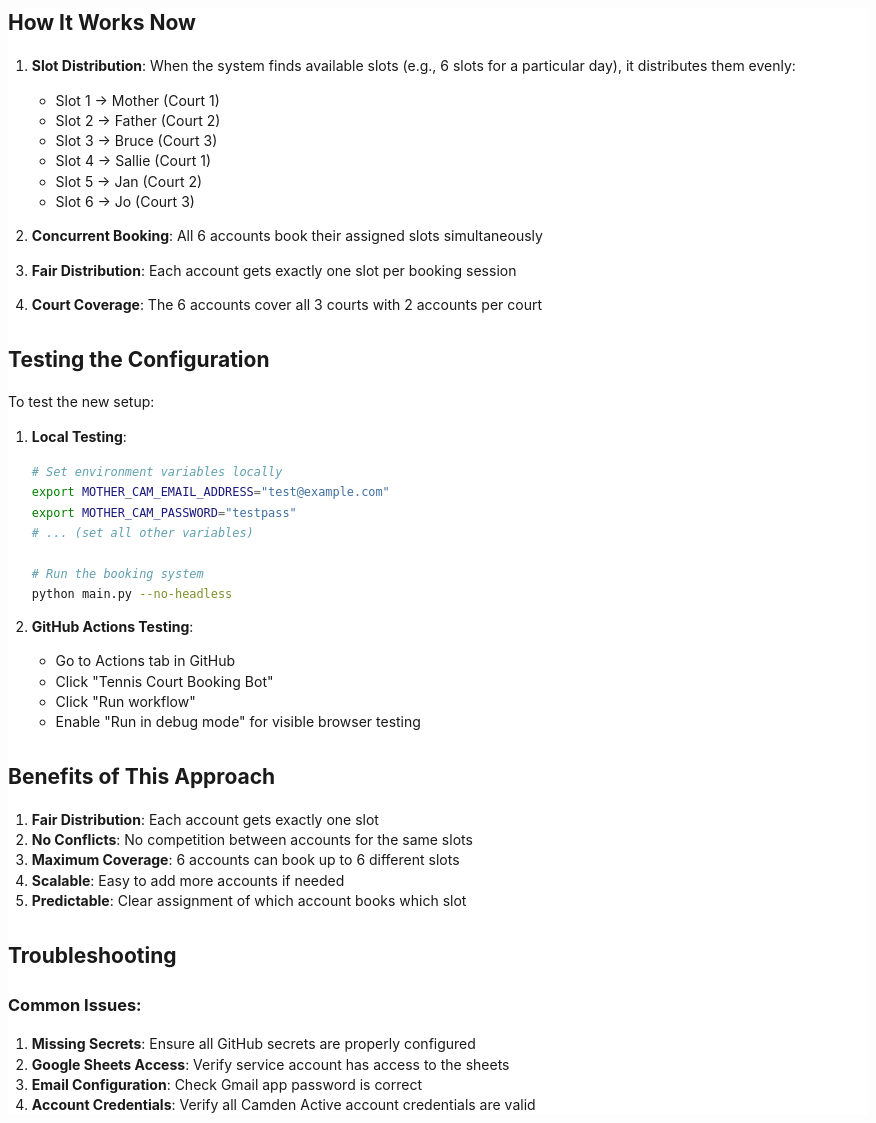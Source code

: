 ## How It Works Now

1. **Slot Distribution**: When the system finds available slots (e.g., 6 slots for a particular day), it distributes them evenly:
   - Slot 1 → Mother (Court 1)
   - Slot 2 → Father (Court 2)  
   - Slot 3 → Bruce (Court 3)
   - Slot 4 → Sallie (Court 1)
   - Slot 5 → Jan (Court 2)
   - Slot 6 → Jo (Court 3)

2. **Concurrent Booking**: All 6 accounts book their assigned slots simultaneously

3. **Fair Distribution**: Each account gets exactly one slot per booking session

4. **Court Coverage**: The 6 accounts cover all 3 courts with 2 accounts per court

## Testing the Configuration

To test the new setup:

1. **Local Testing**:
   ```bash
   # Set environment variables locally
   export MOTHER_CAM_EMAIL_ADDRESS="test@example.com"
   export MOTHER_CAM_PASSWORD="testpass"
   # ... (set all other variables)
   
   # Run the booking system
   python main.py --no-headless
   ```

2. **GitHub Actions Testing**:
   - Go to Actions tab in GitHub
   - Click "Tennis Court Booking Bot"
   - Click "Run workflow"
   - Enable "Run in debug mode" for visible browser testing

## Benefits of This Approach

1. **Fair Distribution**: Each account gets exactly one slot
2. **No Conflicts**: No competition between accounts for the same slots  
3. **Maximum Coverage**: 6 accounts can book up to 6 different slots
4. **Scalable**: Easy to add more accounts if needed
5. **Predictable**: Clear assignment of which account books which slot

## Troubleshooting

### Common Issues:

1. **Missing Secrets**: Ensure all GitHub secrets are properly configured
2. **Google Sheets Access**: Verify service account has access to the sheets
3. **Email Configuration**: Check Gmail app password is correct
4. **Account Credentials**: Verify all Camden Active account credentials are valid

